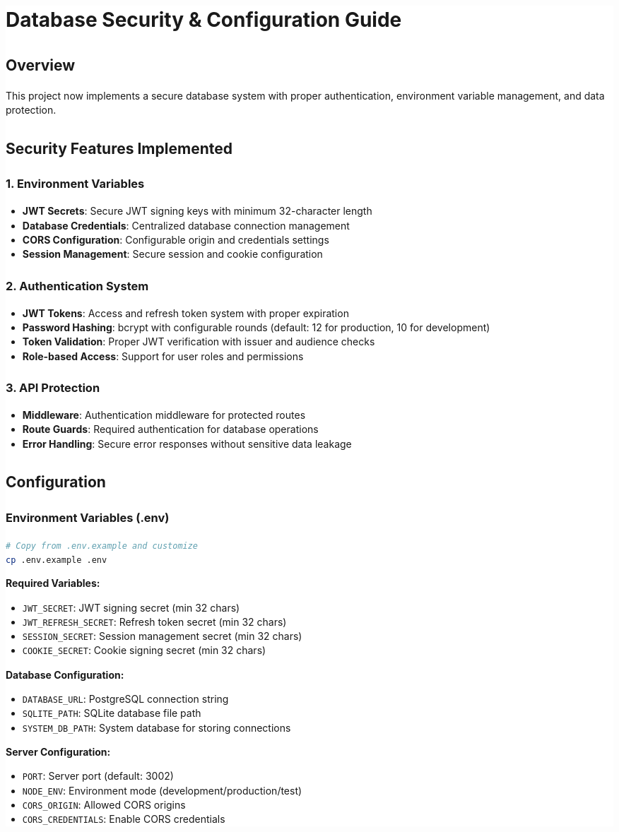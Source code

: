 # Database Security & Configuration Guide

## Overview

This project now implements a secure database system with proper authentication, environment variable management, and data protection.

## Security Features Implemented

### 1. Environment Variables
- **JWT Secrets**: Secure JWT signing keys with minimum 32-character length
- **Database Credentials**: Centralized database connection management
- **CORS Configuration**: Configurable origin and credentials settings
- **Session Management**: Secure session and cookie configuration

### 2. Authentication System
- **JWT Tokens**: Access and refresh token system with proper expiration
- **Password Hashing**: bcrypt with configurable rounds (default: 12 for production, 10 for development)
- **Token Validation**: Proper JWT verification with issuer and audience checks
- **Role-based Access**: Support for user roles and permissions

### 3. API Protection
- **Middleware**: Authentication middleware for protected routes
- **Route Guards**: Required authentication for database operations
- **Error Handling**: Secure error responses without sensitive data leakage

## Configuration

### Environment Variables (.env)

```bash
# Copy from .env.example and customize
cp .env.example .env
```

**Required Variables:**
- `JWT_SECRET`: JWT signing secret (min 32 chars)
- `JWT_REFRESH_SECRET`: Refresh token secret (min 32 chars)
- `SESSION_SECRET`: Session management secret (min 32 chars)
- `COOKIE_SECRET`: Cookie signing secret (min 32 chars)

**Database Configuration:**
- `DATABASE_URL`: PostgreSQL connection string
- `SQLITE_PATH`: SQLite database file path
- `SYSTEM_DB_PATH`: System database for storing connections

**Server Configuration:**
- `PORT`: Server port (default: 3002)
- `NODE_ENV`: Environment mode (development/production/test)
- `CORS_ORIGIN`: Allowed CORS origins
- `CORS_CREDENTIALS`: Enable CORS credentials
